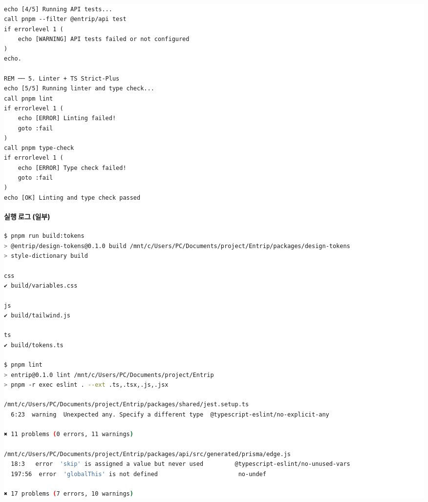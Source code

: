 ```batch
echo [4/5] Running API tests...
call pnpm --filter @entrip/api test
if errorlevel 1 (
    echo [WARNING] API tests failed or not configured
)
echo.

REM ── 5. Linter + TS Strict‑Plus
echo [5/5] Running linter and type check...
call pnpm lint
if errorlevel 1 (
    echo [ERROR] Linting failed!
    goto :fail
)
call pnpm type-check
if errorlevel 1 (
    echo [ERROR] Type check failed!
    goto :fail
)
echo [OK] Linting and type check passed
```

#### 실행 로그 (일부)
```bash
$ pnpm run build:tokens
> @entrip/design-tokens@0.1.0 build /mnt/c/Users/PC/Documents/project/Entrip/packages/design-tokens
> style-dictionary build

css
✔︎ build/variables.css

js
✔︎ build/tailwind.js

ts
✔︎ build/tokens.ts

$ pnpm lint
> entrip@0.1.0 lint /mnt/c/Users/PC/Documents/project/Entrip
> pnpm -r exec eslint . --ext .ts,.tsx,.js,.jsx

/mnt/c/Users/PC/Documents/project/Entrip/packages/shared/jest.setup.ts
  6:23  warning  Unexpected any. Specify a different type  @typescript-eslint/no-explicit-any

✖ 11 problems (0 errors, 11 warnings)

/mnt/c/Users/PC/Documents/project/Entrip/packages/api/src/generated/prisma/edge.js
  18:3   error  'skip' is assigned a value but never used         @typescript-eslint/no-unused-vars
  197:56  error  'globalThis' is not defined                       no-undef

✖ 17 problems (7 errors, 10 warnings)
```
